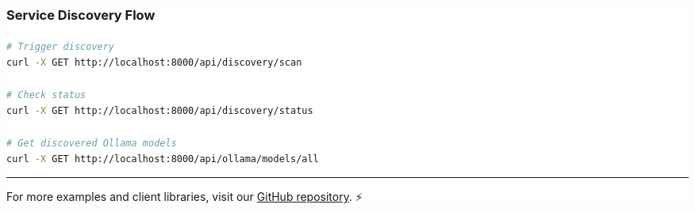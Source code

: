 ### Service Discovery Flow

```bash
# Trigger discovery
curl -X GET http://localhost:8000/api/discovery/scan

# Check status
curl -X GET http://localhost:8000/api/discovery/status

# Get discovered Ollama models
curl -X GET http://localhost:8000/api/ollama/models/all
```

---

For more examples and client libraries, visit our [GitHub repository](https://github.com/olympian-ai/olympian-ai-dynamic). ⚡